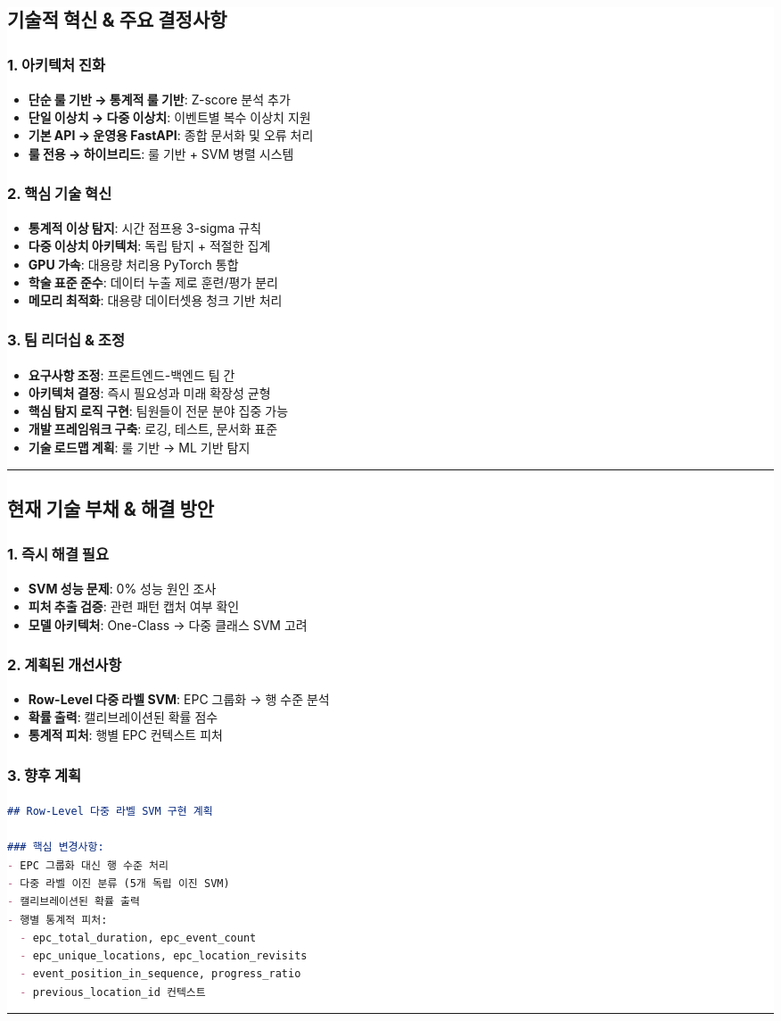 
## **기술적 혁신 & 주요 결정사항**

### **1. 아키텍처 진화**
- **단순 룰 기반 → 통계적 룰 기반**: Z-score 분석 추가
- **단일 이상치 → 다중 이상치**: 이벤트별 복수 이상치 지원
- **기본 API → 운영용 FastAPI**: 종합 문서화 및 오류 처리
- **룰 전용 → 하이브리드**: 룰 기반 + SVM 병렬 시스템

### **2. 핵심 기술 혁신**
- **통계적 이상 탐지**: 시간 점프용 3-sigma 규칙
- **다중 이상치 아키텍처**: 독립 탐지 + 적절한 집계
- **GPU 가속**: 대용량 처리용 PyTorch 통합
- **학술 표준 준수**: 데이터 누출 제로 훈련/평가 분리
- **메모리 최적화**: 대용량 데이터셋용 청크 기반 처리

### **3. 팀 리더십 & 조정**
- **요구사항 조정**: 프론트엔드-백엔드 팀 간
- **아키텍처 결정**: 즉시 필요성과 미래 확장성 균형
- **핵심 탐지 로직 구현**: 팀원들이 전문 분야 집중 가능
- **개발 프레임워크 구축**: 로깅, 테스트, 문서화 표준
- **기술 로드맵 계획**: 룰 기반 → ML 기반 탐지

---

## **현재 기술 부채 & 해결 방안**

### **1. 즉시 해결 필요**
- **SVM 성능 문제**: 0% 성능 원인 조사
- **피처 추출 검증**: 관련 패턴 캡처 여부 확인
- **모델 아키텍처**: One-Class → 다중 클래스 SVM 고려

### **2. 계획된 개선사항**
- **Row-Level 다중 라벨 SVM**: EPC 그룹화 → 행 수준 분석
- **확률 출력**: 캘리브레이션된 확률 점수
- **통계적 피처**: 행별 EPC 컨텍스트 피처

### **3. 향후 계획**
```markdown
## Row-Level 다중 라벨 SVM 구현 계획

### 핵심 변경사항:
- EPC 그룹화 대신 행 수준 처리
- 다중 라벨 이진 분류 (5개 독립 이진 SVM)
- 캘리브레이션된 확률 출력
- 행별 통계적 피처:
  - epc_total_duration, epc_event_count
  - epc_unique_locations, epc_location_revisits
  - event_position_in_sequence, progress_ratio
  - previous_location_id 컨텍스트
```

---